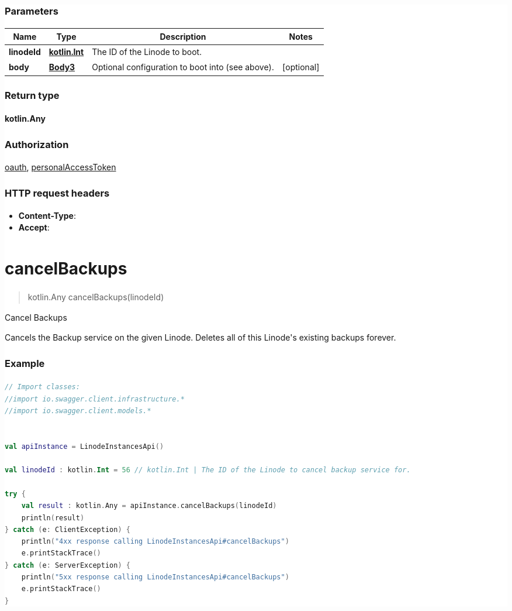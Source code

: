 ### Parameters

Name | Type | Description  | Notes
------------- | ------------- | ------------- | -------------
 **linodeId** | [**kotlin.Int**](.md)| The ID of the Linode to boot. |
 **body** | [**Body3**](Body3.md)| Optional configuration to boot into (see above). | [optional]


### Return type

**kotlin.Any**

### Authorization

[oauth](../README.md#oauth), [personalAccessToken](../README.md#personalAccessToken)

### HTTP request headers

 - **Content-Type**: 
 - **Accept**: 


<a name="cancelBackups"></a>
# **cancelBackups**
> kotlin.Any cancelBackups(linodeId)

Cancel Backups

Cancels the Backup service on the given Linode. Deletes all of this Linode&#x27;s existing backups forever. 

### Example
```kotlin
// Import classes:
//import io.swagger.client.infrastructure.*
//import io.swagger.client.models.*


val apiInstance = LinodeInstancesApi()

val linodeId : kotlin.Int = 56 // kotlin.Int | The ID of the Linode to cancel backup service for.

try {
    val result : kotlin.Any = apiInstance.cancelBackups(linodeId)
    println(result)
} catch (e: ClientException) {
    println("4xx response calling LinodeInstancesApi#cancelBackups")
    e.printStackTrace()
} catch (e: ServerException) {
    println("5xx response calling LinodeInstancesApi#cancelBackups")
    e.printStackTrace()
}
```

